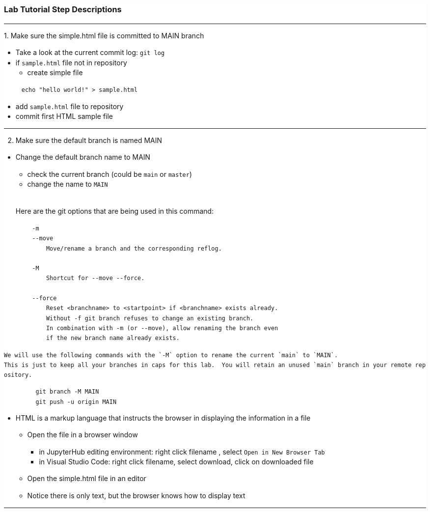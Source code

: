 ### Lab Tutorial Step Descriptions
<hr>
1. Make sure the simple.html file is committed to MAIN branch

 * Take a look at the current commit log: `git log` 
 * if `sample.html` file not in repository
   * create simple file

```
     echo "hello world!" > sample.html
```

   * add `sample.html` file to repository
   * commit first HTML sample file
<hr>

2. Make sure the default branch is named MAIN
 * Change the default branch name to MAIN
   * check the current branch (could be `main` or `master`)
   * change the name to `MAIN`
   
    <br>Here are the git options that are being used in this command:
    
```
        -m
        --move
            Move/rename a branch and the corresponding reflog.

        -M
            Shortcut for --move --force.
            
        --force
            Reset <branchname> to <startpoint> if <branchname> exists already. 
            Without -f git branch refuses to change an existing branch. 
            In combination with -m (or --move), allow renaming the branch even 
            if the new branch name already exists.

```

    We will use the following commands with the `-M` option to rename the current `main` to `MAIN`.
    This is just to keep all your branches in caps for this lab.  You will retain an unused `main` branch in your remote repository.
    
```
         git branch -M MAIN
         git push -u origin MAIN
```

 * HTML is a markup language that instructs the browser in displaying the information in a file
	* Open the file in a browser window
		* in JupyterHub editing environment: right click filename , select `Open in New Browser Tab`
		* in Visual Studio Code: right click filename, select download, click on downloaded file

	* Open the simple.html file in an editor
	* Notice there is only text, but the browser knows how to display text
<hr>
